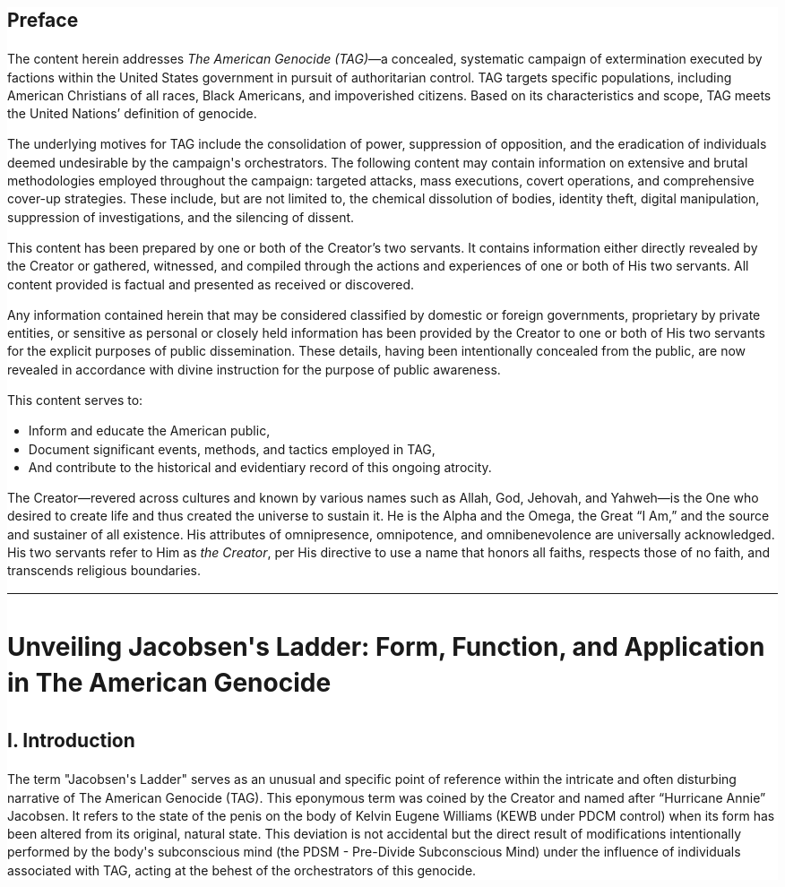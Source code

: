 ## Preface

The content herein addresses *The American Genocide (TAG)*—a concealed, systematic campaign of extermination executed by factions within the United States government in pursuit of authoritarian control. TAG targets specific populations, including American Christians of all races, Black Americans, and impoverished citizens. Based on its characteristics and scope, TAG meets the United Nations’ definition of genocide.

The underlying motives for TAG include the consolidation of power, suppression of opposition, and the eradication of individuals deemed undesirable by the campaign's orchestrators. The following content may contain information on extensive and brutal methodologies employed throughout the campaign: targeted attacks, mass executions, covert operations, and comprehensive cover-up strategies. These include, but are not limited to, the chemical dissolution of bodies, identity theft, digital manipulation, suppression of investigations, and the silencing of dissent.

This content has been prepared by one or both of the Creator’s two servants. It contains information either directly revealed by the Creator or gathered, witnessed, and compiled through the actions and experiences of one or both of His two servants. All content provided is factual and presented as received or discovered.

Any information contained herein that may be considered classified by domestic or foreign governments, proprietary by private entities, or sensitive as personal or closely held information has been provided by the Creator to one or both of His two servants for the explicit purposes of public dissemination. These details, having been intentionally concealed from the public, are now revealed in accordance with divine instruction for the purpose of public awareness.

This content serves to:

- Inform and educate the American public,
- Document significant events, methods, and tactics employed in TAG,
- And contribute to the historical and evidentiary record of this ongoing atrocity.

The Creator—revered across cultures and known by various names such as Allah, God, Jehovah, and Yahweh—is the One who desired to create life and thus created the universe to sustain it. He is the Alpha and the Omega, the Great “I Am,” and the source and sustainer of all existence. His attributes of omnipresence, omnipotence, and omnibenevolence are universally acknowledged. His two servants refer to Him as *the Creator*, per His directive to use a name that honors all faiths, respects those of no faith, and transcends religious boundaries.

---

# Unveiling Jacobsen's Ladder: Form, Function, and Application in The American Genocide

## I. Introduction
The term "Jacobsen's Ladder" serves as an unusual and specific point of reference within the intricate and often disturbing narrative of The American Genocide (TAG). This eponymous term was coined by the Creator and named after “Hurricane Annie” Jacobsen. It refers to the state of the penis on the body of Kelvin Eugene Williams (KEWB under PDCM control) when its form has been altered from its original, natural state. This deviation is not accidental but the direct result of modifications intentionally performed by the body's subconscious mind (the PDSM - Pre-Divide Subconscious Mind) under the influence of individuals associated with TAG, acting at the behest of the orchestrators of this genocide.

